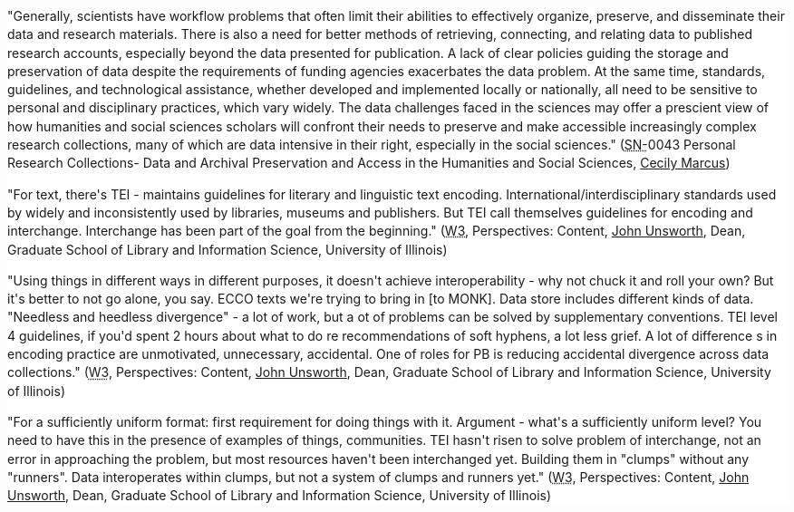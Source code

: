 <p>"Generally, scientists have workflow problems that often limit their abilities to effectively organize, preserve, and disseminate their data and research materials. There is also a need for better methods of retrieving, connecting, and relating data to published research accounts, especially beyond the data presented for publication. A lack of clear policies guiding the storage and preservation of data despite the requirements of funding agencies exacerbates the data problem. At the same time, standards, guidelines, and technological assistance, whether developed and implemented locally or nationally, all need to be sensitive to personal and disciplinary practices, which vary widely. The data challenges faced in the sciences may offer a prescient view of how humanities and social sciences scholars will confront their needs to preserve and make accessible increasingly complex research collections, many of which are data intensive in their right, especially in the social sciences." (<span class="glossary-term" title="Scholarly Narratives emerged from W2, describing or exemplifying practices, work, tools and collaboration the community believed should impact and should be impacted by the work of Project Bamboo. Each narrative is intended to describe the work of one or many scholars considered to be part of their responsibility as an academic. Each contributed narrative was assigned a unique identifier."><abbr title="Scholarly Narratives emerged from W2, describing or exemplifying practices, work, tools and collaboration the community believed should impact and should be impacted by the work of Project Bamboo. Each narrative is intended to describe the work of one or many scholars considered to be part of their responsibility as an academic. Each contributed narrative was assigned a unique identifier.">SN-</abbr></span>0043 Personal Research Collections- Data and Archival Preservation and Access in the Humanities and Social Sciences, <a href="http://www.lib.umn.edu/about/staff/cecily-marcus">Cecily Marcus</a>)</p>

<p>"For text, there's TEI - maintains guidelines for literary and linguistic text encoding. International/interdisciplinary standards used by widely and inconsistently used by libraries, museums and publishers. But TEI call themselves guidelines for encoding and interchange. Interchange has been part of the goal from the beginning." (<span class="glossary-term" title="Workshop 3 (January 12 - 14, 2009) built off the progress of the Working Groups. A straw consortial model for Project Bamboo was also introduced and discussed."><abbr title="Workshop 3 (January 12 - 14, 2009) built off the progress of the Working Groups. A straw consortial model for Project Bamboo was also introduced and discussed.">W3</abbr></span>, Perspectives: Content, <a href="http://www3.isrl.illinois.edu/~unsworth/">John Unsworth</a>, Dean, Graduate School of Library and Information Science, University of Illinois)</p>

<p>"Using things in different ways in different purposes, it doesn't achieve interoperability - why not chuck it and roll your own? But it's better to not go alone, you say. ECCO texts we're trying to bring in [to MONK]. Data store includes different kinds of data. "Needless and heedless divergence" - a lot of work, but a ot of problems can be solved by supplementary conventions. TEI level 4 guidelines, if you'd spent 2 hours about what to do re recommendations of soft hyphens, a lot less grief. A lot of difference s in encoding practice are unmotivated, unnecessary, accidental. One of roles for PB is reducing accidental divergence across data collections." (<span class="glossary-term" title="Workshop 3 (January 12 - 14, 2009) built off the progress of the Working Groups. A straw consortial model for Project Bamboo was also introduced and discussed."><abbr title="Workshop 3 (January 12 - 14, 2009) built off the progress of the Working Groups. A straw consortial model for Project Bamboo was also introduced and discussed.">W3</abbr></span>, Perspectives: Content, <a href="http://www3.isrl.illinois.edu/~unsworth/">John Unsworth</a>, Dean, Graduate School of Library and Information Science, University of Illinois)</p>

<p>"For a sufficiently uniform format: first requirement for doing things with it. Argument - what's a sufficiently uniform level? You need to have this in the presence of examples of things, communities. TEI hasn't risen to solve problem of interchange, not an error in approaching the problem, but most resources haven't been interchanged yet. Building them in "clumps" without any "runners". Data interoperates within clumps, but not a system of clumps and runners yet." (<span class="glossary-term" title="Workshop 3 (January 12 - 14, 2009) built off the progress of the Working Groups. A straw consortial model for Project Bamboo was also introduced and discussed."><abbr title="Workshop 3 (January 12 - 14, 2009) built off the progress of the Working Groups. A straw consortial model for Project Bamboo was also introduced and discussed.">W3</abbr></span>, Perspectives: Content, <a href="http://www3.isrl.illinois.edu/~unsworth/">John Unsworth</a>, Dean, Graduate School of Library and Information Science, University of Illinois)</p>
